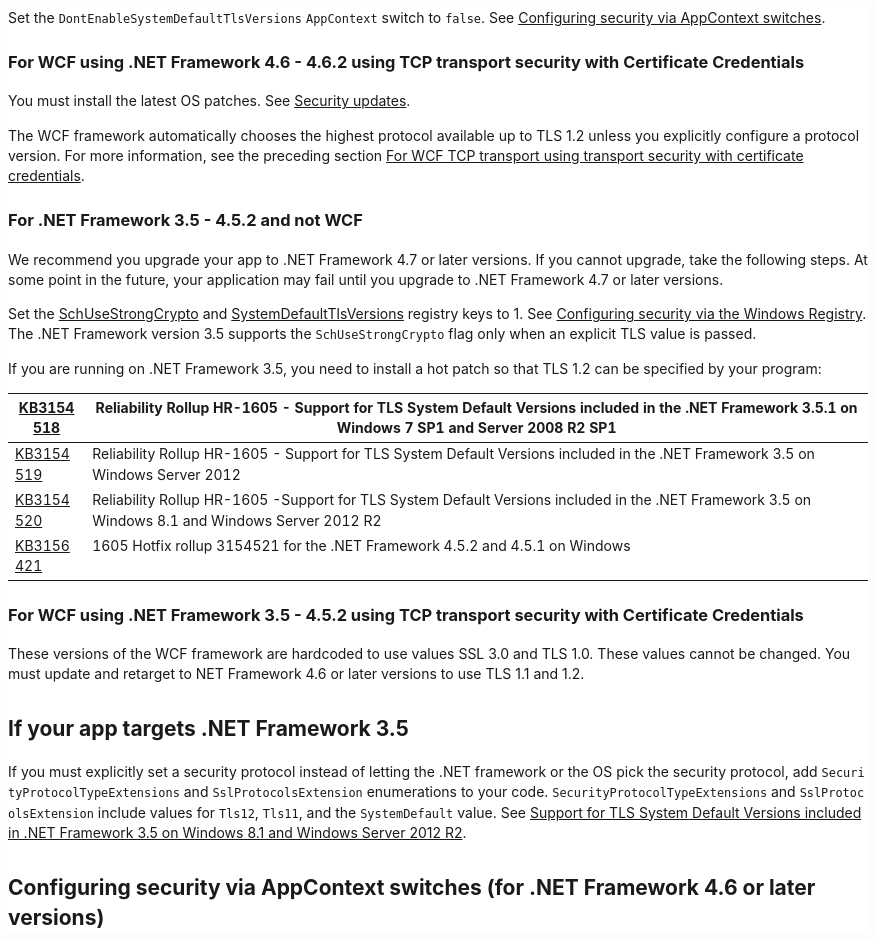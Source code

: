 Set the `DontEnableSystemDefaultTlsVersions` `AppContext` switch to `false`. See [Configuring security via AppContext switches](#configuring-security-via-appcontext-switches).

### For WCF using .NET Framework 4.6 - 4.6.2 using TCP transport security with Certificate Credentials

You must install the latest OS patches. See [Security updates](#security-updates).

The WCF framework automatically chooses the highest protocol available up to TLS 1.2 unless you explicitly configure a protocol version. For more information, see the preceding section [For WCF TCP transport using transport security with certificate credentials](#wcf-tcp-cert).

### For .NET Framework 3.5 - 4.5.2 and not WCF

We recommend you upgrade your app to .NET Framework 4.7 or later versions. If you cannot upgrade, take the following steps. At some point in the future, your application may fail until you upgrade to .NET Framework 4.7 or later versions.

Set the [SchUseStrongCrypto](#schusestrongcrypto) and [SystemDefaultTlsVersions](#systemdefaulttlsversions) registry keys to 1. See [Configuring security via the Windows Registry](#configuring-security-via-the-windows-registry). The .NET Framework version 3.5 supports the `SchUseStrongCrypto` flag only when an explicit TLS value is passed.

If you are running on .NET Framework 3.5, you need to install a hot patch so that TLS 1.2 can be specified by your program:

| [KB3154518](https://support.microsoft.com/kb/3154518) | Reliability Rollup HR-1605 - Support for TLS System Default Versions included in the .NET Framework 3.5.1 on Windows 7 SP1 and Server 2008 R2 SP1 |
| --- | --- |
| [KB3154519](https://support.microsoft.com/kb/3154519) | Reliability Rollup HR-1605 - Support for TLS System Default Versions included in the .NET Framework 3.5 on Windows Server 2012 |
| [KB3154520](https://support.microsoft.com/kb/3154520) | Reliability Rollup HR-1605 -Support for TLS System Default Versions included in the .NET Framework 3.5 on Windows 8.1 and Windows Server 2012 R2 |
| [KB3156421](https://support.microsoft.com/kb/3156421) | 1605 Hotfix rollup 3154521 for the .NET Framework 4.5.2 and 4.5.1 on Windows |

### For WCF using .NET Framework 3.5 - 4.5.2 using TCP transport security with Certificate Credentials

These versions of the WCF framework are hardcoded to use values SSL 3.0 and TLS 1.0. These values cannot be changed. You must update and retarget to NET Framework 4.6 or later versions to use TLS 1.1 and 1.2.

## If your app targets .NET Framework 3.5

If you must explicitly set a security protocol instead of letting the .NET framework or the OS pick the security protocol, add `SecurityProtocolTypeExtensions` and `SslProtocolsExtension` enumerations to your code. `SecurityProtocolTypeExtensions` and `SslProtocolsExtension` include values for `Tls12`, `Tls11`, and the `SystemDefault` value. See [Support for TLS System Default Versions included in .NET Framework 3.5 on Windows 8.1 and Windows Server 2012 R2](https://support.microsoft.com/help/3154520/support-for-tls-system-default-versions-included-in-the--net-framework).

<a name="configuring-security-via-appcontext-switches"></a>

## Configuring security via AppContext switches (for .NET Framework 4.6 or later versions)

